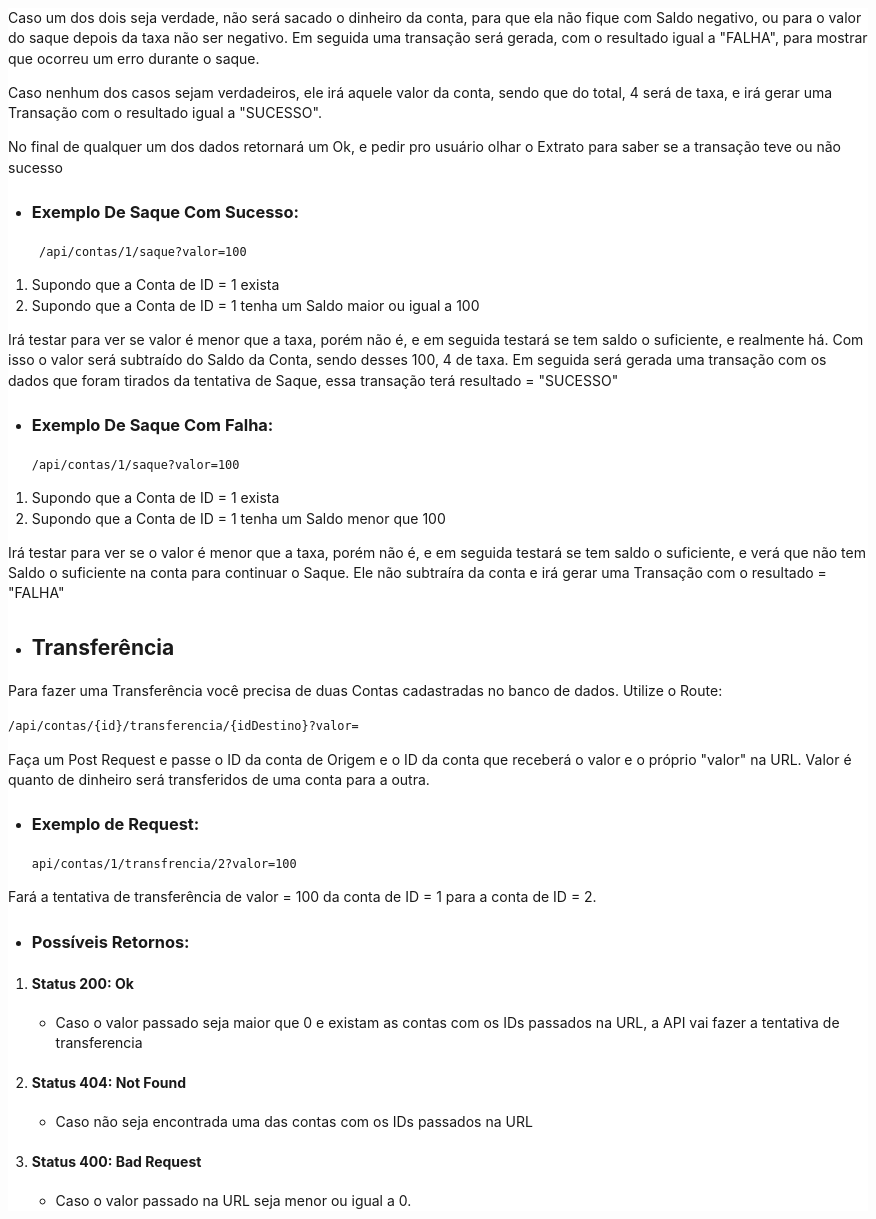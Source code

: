 Caso um dos dois seja verdade, não será sacado o dinheiro da conta, para que ela não fique com Saldo negativo, ou para o valor do saque depois da taxa não ser negativo.
Em seguida uma transação será gerada, com o resultado igual a "FALHA", para mostrar que ocorreu um erro durante o saque.

Caso nenhum dos casos sejam verdadeiros, ele irá aquele valor da conta, sendo que do total, 4 será de taxa, e irá gerar uma Transação com o resultado igual a "SUCESSO".

No final de qualquer um dos dados retornará um Ok, e pedir pro usuário olhar o Extrato para saber se a transação teve ou não sucesso

- ### Exemplo De Saque Com Sucesso:

       /api/contas/1/saque?valor=100
    
1. Supondo que a Conta de ID = 1 exista
2. Supondo que a Conta de ID = 1 tenha um Saldo maior ou igual a 100

Irá testar para ver se valor é menor que a taxa, porém não é, e em seguida testará se tem saldo o suficiente, e realmente há.
Com isso o valor será subtraído do Saldo da Conta, sendo desses 100, 4 de taxa.
Em seguida será gerada uma transação com os dados que foram tirados da tentativa de Saque, essa transação terá resultado = "SUCESSO"

- ### Exemplo De Saque Com Falha:

      /api/contas/1/saque?valor=100
    
1. Supondo que a Conta de ID = 1 exista
2. Supondo que a Conta de ID = 1 tenha um Saldo menor que 100

Irá testar para ver se o valor é menor que a taxa, porém não é, e em seguida testará se tem saldo o suficiente, e verá que não tem Saldo o suficiente na conta para continuar o Saque. Ele não subtraíra da conta e irá gerar uma Transação com o resultado = "FALHA"

- ## Transferência
Para fazer uma Transferência você precisa de duas Contas cadastradas no banco de dados.
Utilize o Route:

    /api/contas/{id}/transferencia/{idDestino}?valor=

Faça um Post Request e passe o ID da conta de Origem e o ID da conta que receberá o valor e o próprio "valor" na URL.
Valor é quanto de dinheiro será transferidos de uma conta para a outra.

- ### Exemplo de Request:

      api/contas/1/transfrencia/2?valor=100
      
Fará a tentativa de transferência de valor = 100 da conta de ID = 1 para a conta de ID = 2.

- ### Possíveis Retornos:
1. #### Status 200: Ok
    - Caso o valor passado seja maior que 0 e existam as contas com os IDs passados na URL, a API vai fazer a tentativa de transferencia
2. #### Status 404: Not Found
    - Caso não seja encontrada uma das contas com os IDs passados na URL
3. #### Status 400: Bad Request
    - Caso o valor passado na URL seja menor ou igual a 0.
